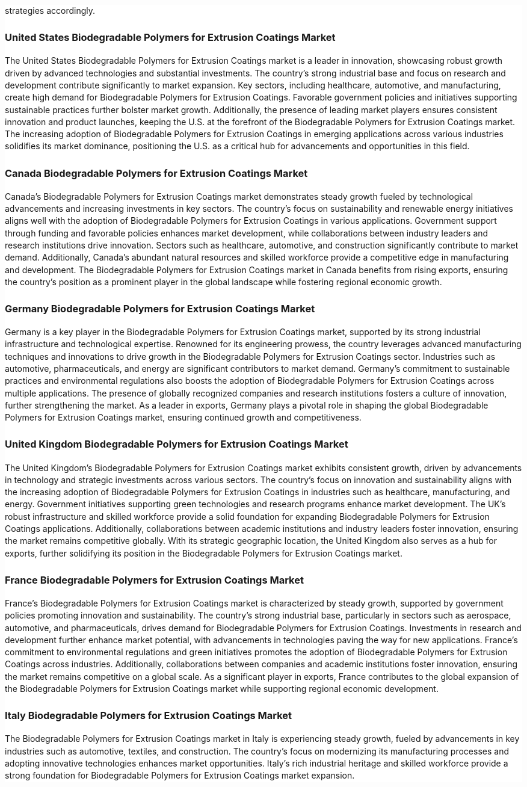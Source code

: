 strategies accordingly.</p><h3>United States Biodegradable Polymers for Extrusion Coatings Market</h3><p>The United States Biodegradable Polymers for Extrusion Coatings market is a leader in innovation, showcasing robust growth driven by advanced technologies and substantial investments. The country&rsquo;s strong industrial base and focus on research and development contribute significantly to market expansion. Key sectors, including healthcare, automotive, and manufacturing, create high demand for Biodegradable Polymers for Extrusion Coatings. Favorable government policies and initiatives supporting sustainable practices further bolster market growth. Additionally, the presence of leading market players ensures consistent innovation and product launches, keeping the U.S. at the forefront of the Biodegradable Polymers for Extrusion Coatings market. The increasing adoption of Biodegradable Polymers for Extrusion Coatings in emerging applications across various industries solidifies its market dominance, positioning the U.S. as a critical hub for advancements and opportunities in this field.</p><h3>Canada Biodegradable Polymers for Extrusion Coatings Market</h3><p>Canada&rsquo;s Biodegradable Polymers for Extrusion Coatings market demonstrates steady growth fueled by technological advancements and increasing investments in key sectors. The country&rsquo;s focus on sustainability and renewable energy initiatives aligns well with the adoption of Biodegradable Polymers for Extrusion Coatings in various applications. Government support through funding and favorable policies enhances market development, while collaborations between industry leaders and research institutions drive innovation. Sectors such as healthcare, automotive, and construction significantly contribute to market demand. Additionally, Canada&rsquo;s abundant natural resources and skilled workforce provide a competitive edge in manufacturing and development. The Biodegradable Polymers for Extrusion Coatings market in Canada benefits from rising exports, ensuring the country&rsquo;s position as a prominent player in the global landscape while fostering regional economic growth.</p><h3>Germany Biodegradable Polymers for Extrusion Coatings Market</h3><p>Germany is a key player in the Biodegradable Polymers for Extrusion Coatings market, supported by its strong industrial infrastructure and technological expertise. Renowned for its engineering prowess, the country leverages advanced manufacturing techniques and innovations to drive growth in the Biodegradable Polymers for Extrusion Coatings sector. Industries such as automotive, pharmaceuticals, and energy are significant contributors to market demand. Germany&rsquo;s commitment to sustainable practices and environmental regulations also boosts the adoption of Biodegradable Polymers for Extrusion Coatings across multiple applications. The presence of globally recognized companies and research institutions fosters a culture of innovation, further strengthening the market. As a leader in exports, Germany plays a pivotal role in shaping the global Biodegradable Polymers for Extrusion Coatings market, ensuring continued growth and competitiveness.</p><h3>United Kingdom Biodegradable Polymers for Extrusion Coatings Market</h3><p>The United Kingdom&rsquo;s Biodegradable Polymers for Extrusion Coatings market exhibits consistent growth, driven by advancements in technology and strategic investments across various sectors. The country&rsquo;s focus on innovation and sustainability aligns with the increasing adoption of Biodegradable Polymers for Extrusion Coatings in industries such as healthcare, manufacturing, and energy. Government initiatives supporting green technologies and research programs enhance market development. The UK&rsquo;s robust infrastructure and skilled workforce provide a solid foundation for expanding Biodegradable Polymers for Extrusion Coatings applications. Additionally, collaborations between academic institutions and industry leaders foster innovation, ensuring the market remains competitive globally. With its strategic geographic location, the United Kingdom also serves as a hub for exports, further solidifying its position in the Biodegradable Polymers for Extrusion Coatings market.</p><h3>France Biodegradable Polymers for Extrusion Coatings Market</h3><p>France&rsquo;s Biodegradable Polymers for Extrusion Coatings market is characterized by steady growth, supported by government policies promoting innovation and sustainability. The country&rsquo;s strong industrial base, particularly in sectors such as aerospace, automotive, and pharmaceuticals, drives demand for Biodegradable Polymers for Extrusion Coatings. Investments in research and development further enhance market potential, with advancements in technologies paving the way for new applications. France&rsquo;s commitment to environmental regulations and green initiatives promotes the adoption of Biodegradable Polymers for Extrusion Coatings across industries. Additionally, collaborations between companies and academic institutions foster innovation, ensuring the market remains competitive on a global scale. As a significant player in exports, France contributes to the global expansion of the Biodegradable Polymers for Extrusion Coatings market while supporting regional economic development.</p><h3>Italy Biodegradable Polymers for Extrusion Coatings Market</h3><p>The Biodegradable Polymers for Extrusion Coatings market in Italy is experiencing steady growth, fueled by advancements in key industries such as automotive, textiles, and construction. The country&rsquo;s focus on modernizing its manufacturing processes and adopting innovative technologies enhances market opportunities. Italy&rsquo;s rich industrial heritage and skilled workforce provide a strong foundation for Biodegradable Polymers for Extrusion Coatings market expansion.